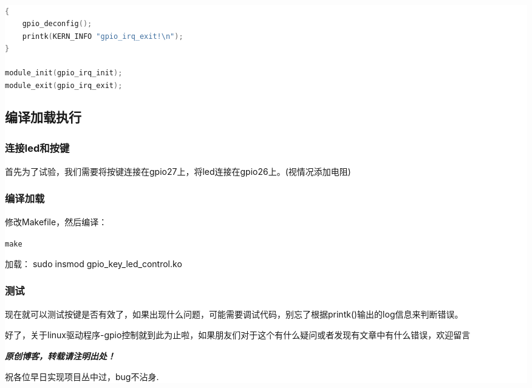 ```C
{
    gpio_deconfig();
    printk(KERN_INFO "gpio_irq_exit!\n");
}

module_init(gpio_irq_init);
module_exit(gpio_irq_exit);
```

## 编译加载执行
### 连接led和按键
首先为了试验，我们需要将按键连接在gpio27上，将led连接在gpio26上。(视情况添加电阻)  

### 编译加载
修改Makefile，然后编译：

    make
加载：
    sudo insmod gpio_key_led_control.ko
### 测试
现在就可以测试按键是否有效了，如果出现什么问题，可能需要调试代码，别忘了根据printk()输出的log信息来判断错误。  


好了，关于linux驱动程序-gpio控制就到此为止啦，如果朋友们对于这个有什么疑问或者发现有文章中有什么错误，欢迎留言

***原创博客，转载请注明出处！***

祝各位早日实现项目丛中过，bug不沾身.



